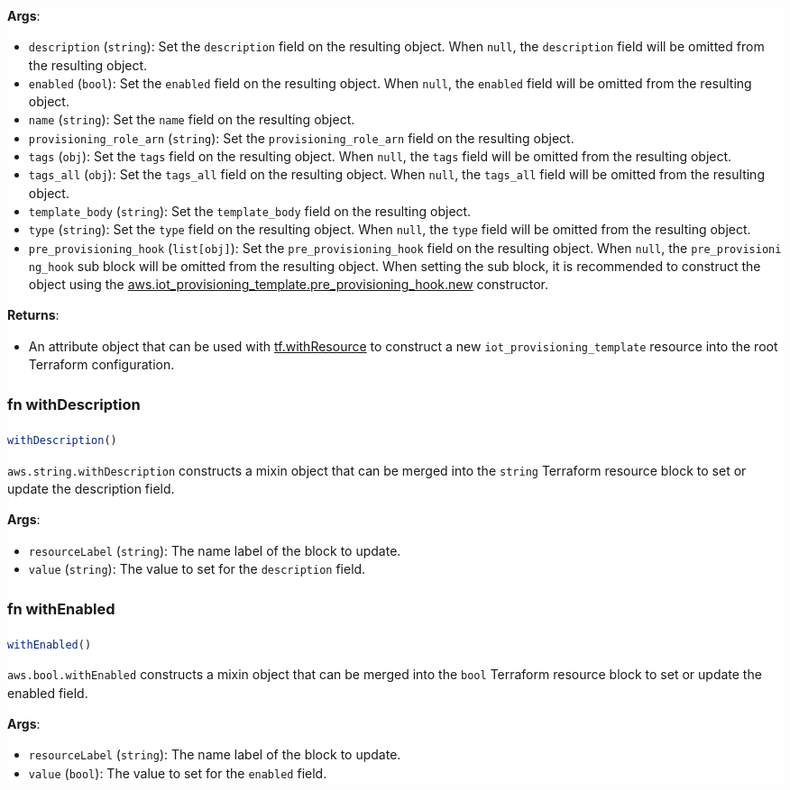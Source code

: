 **Args**:
  - `description` (`string`): Set the `description` field on the resulting object. When `null`, the `description` field will be omitted from the resulting object.
  - `enabled` (`bool`): Set the `enabled` field on the resulting object. When `null`, the `enabled` field will be omitted from the resulting object.
  - `name` (`string`): Set the `name` field on the resulting object.
  - `provisioning_role_arn` (`string`): Set the `provisioning_role_arn` field on the resulting object.
  - `tags` (`obj`): Set the `tags` field on the resulting object. When `null`, the `tags` field will be omitted from the resulting object.
  - `tags_all` (`obj`): Set the `tags_all` field on the resulting object. When `null`, the `tags_all` field will be omitted from the resulting object.
  - `template_body` (`string`): Set the `template_body` field on the resulting object.
  - `type` (`string`): Set the `type` field on the resulting object. When `null`, the `type` field will be omitted from the resulting object.
  - `pre_provisioning_hook` (`list[obj]`): Set the `pre_provisioning_hook` field on the resulting object. When `null`, the `pre_provisioning_hook` sub block will be omitted from the resulting object. When setting the sub block, it is recommended to construct the object using the [aws.iot_provisioning_template.pre_provisioning_hook.new](#fn-pre_provisioning_hooknew) constructor.

**Returns**:
  - An attribute object that can be used with [tf.withResource](https://github.com/tf-libsonnet/core/tree/main/docs#fn-withresource) to construct a new `iot_provisioning_template` resource into the root Terraform configuration.


### fn withDescription

```ts
withDescription()
```

`aws.string.withDescription` constructs a mixin object that can be merged into the `string`
Terraform resource block to set or update the description field.



**Args**:
  - `resourceLabel` (`string`): The name label of the block to update.
  - `value` (`string`): The value to set for the `description` field.


### fn withEnabled

```ts
withEnabled()
```

`aws.bool.withEnabled` constructs a mixin object that can be merged into the `bool`
Terraform resource block to set or update the enabled field.



**Args**:
  - `resourceLabel` (`string`): The name label of the block to update.
  - `value` (`bool`): The value to set for the `enabled` field.

